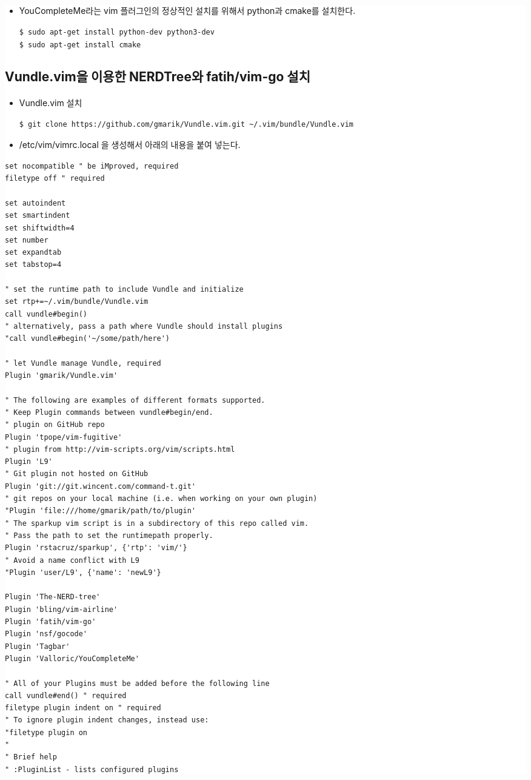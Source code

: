 * YouCompleteMe라는 vim 플러그인의 정상적인 설치를 위해서 python과 cmake를 설치한다.  
  ```
  $ sudo apt-get install python-dev python3-dev  
  $ sudo apt-get install cmake
  ```

Vundle.vim을 이용한 NERDTree와 fatih/vim-go 설치
---

* Vundle.vim 설치
  ```
  $ git clone https://github.com/gmarik/Vundle.vim.git ~/.vim/bundle/Vundle.vim
  ```
* /etc/vim/vimrc.local 을 생성해서 아래의 내용을 붙여 넣는다.

```Shell
set nocompatible " be iMproved, required
filetype off " required

set autoindent
set smartindent
set shiftwidth=4
set number
set expandtab
set tabstop=4

" set the runtime path to include Vundle and initialize
set rtp+=~/.vim/bundle/Vundle.vim
call vundle#begin()
" alternatively, pass a path where Vundle should install plugins
"call vundle#begin('~/some/path/here')

" let Vundle manage Vundle, required
Plugin 'gmarik/Vundle.vim'

" The following are examples of different formats supported.
" Keep Plugin commands between vundle#begin/end.
" plugin on GitHub repo
Plugin 'tpope/vim-fugitive'
" plugin from http://vim-scripts.org/vim/scripts.html
Plugin 'L9'
" Git plugin not hosted on GitHub
Plugin 'git://git.wincent.com/command-t.git'
" git repos on your local machine (i.e. when working on your own plugin)
"Plugin 'file:///home/gmarik/path/to/plugin'
" The sparkup vim script is in a subdirectory of this repo called vim.
" Pass the path to set the runtimepath properly.
Plugin 'rstacruz/sparkup', {'rtp': 'vim/'}
" Avoid a name conflict with L9
"Plugin 'user/L9', {'name': 'newL9'}

Plugin 'The-NERD-tree'
Plugin 'bling/vim-airline'
Plugin 'fatih/vim-go'
Plugin 'nsf/gocode'
Plugin 'Tagbar'
Plugin 'Valloric/YouCompleteMe'

" All of your Plugins must be added before the following line
call vundle#end() " required
filetype plugin indent on " required
" To ignore plugin indent changes, instead use:
"filetype plugin on
"
" Brief help
" :PluginList - lists configured plugins
```